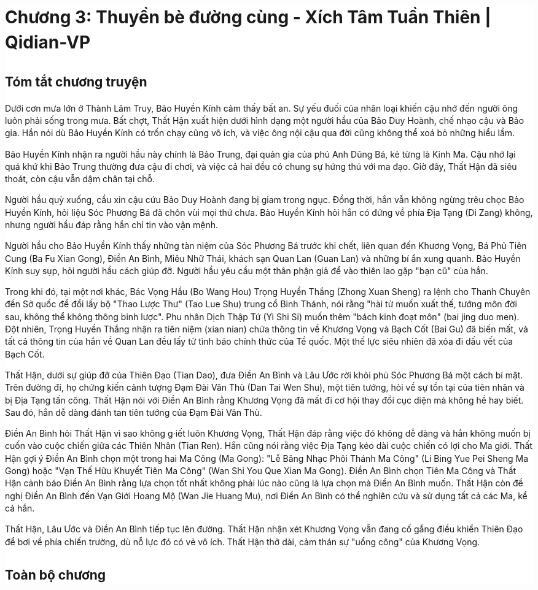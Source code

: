 # Chương 3: Thuyền bè đường cùng - Xích Tâm Tuần Thiên | Qidian-VP

## Tóm tắt chương truyện

Dưới cơn mưa lớn ở Thành Lâm Truy, Bảo Huyền Kính cảm thấy bất an. Sự yếu đuối của nhân loại khiến cậu nhớ đến người ông luôn phải sống trong mưa. Bất chợt, Thất Hận xuất hiện dưới hình dạng một người hầu của Bảo Duy Hoành, chế nhạo cậu và Bảo gia. Hắn nói dù Bảo Huyền Kính có trốn chạy cũng vô ích, và việc ông nội cậu qua đời cũng không thể xoá bỏ những hiểu lầm.

Bảo Huyền Kính nhận ra người hầu này chính là Bảo Trung, đại quản gia của phủ Anh Dũng Bá, kẻ từng là Kinh Ma. Cậu nhớ lại quá khứ khi Bảo Trung thường đưa cậu đi chơi, và việc cả hai đều có chung sự hứng thú với ma đạo. Giờ đây, Thất Hận đã siêu thoát, còn cậu vẫn dậm chân tại chỗ.

Người hầu quỳ xuống, cầu xin cậu cứu Bảo Duy Hoành đang bị giam trong ngục. Đồng thời, hắn vẫn không ngừng trêu chọc Bảo Huyền Kính, hỏi liệu Sóc Phương Bá đã chôn vùi mọi thứ chưa. Bảo Huyền Kính hỏi hắn có đứng về phía Địa Tạng (Di Zang) không, nhưng người hầu đáp rằng hắn chỉ tin vào vận mệnh.

Người hầu cho Bảo Huyền Kính thấy những tàn niệm của Sóc Phương Bá trước khi chết, liên quan đến Khương Vọng, Bá Phủ Tiên Cung (Ba Fu Xian Gong), Điền An Bình, Miêu Nhữ Thái, khách sạn Quan Lan (Guan Lan) và những bí ẩn xung quanh. Bảo Huyền Kính suy sụp, hỏi người hầu cách giúp đỡ. Người hầu yêu cầu một thân phận giả để vào thiên lao gặp "bạn cũ" của hắn.

Trong khi đó, tại một nơi khác, Bác Vọng Hầu (Bo Wang Hou) Trọng Huyền Thắng (Zhong Xuan Sheng) ra lệnh cho Thanh Chuyên đến Sở quốc để đổi lấy bộ "Thao Lược Thư" (Tao Lue Shu) trung cổ Binh Thánh, nói rằng "hài tử muốn xuất thế, tướng môn đời sau, không thể không thông binh lược". Phu nhân Dịch Thập Tứ (Yi Shi Si) muốn thêm "bách kinh đoạt môn" (bai jing duo men). Đột nhiên, Trọng Huyền Thắng nhận ra tiên niệm (xian nian) chứa thông tin về Khương Vọng và Bạch Cốt (Bai Gu) đã biến mất, và tất cả thông tin của hắn về Quan Lan đều lấy từ tình báo chính thức của Tề quốc. Một thế lực siêu nhiên đã xóa đi dấu vết của Bạch Cốt.

Thất Hận, dưới sự giúp đỡ của Thiên Đạo (Tian Dao), đưa Điền An Bình và Lâu Ước rời khỏi phủ Sóc Phương Bá một cách bí mật. Trên đường đi, họ chứng kiến cảnh tượng Đạm Đài Văn Thù (Dan Tai Wen Shu), một tiên tướng, hỏi về sự tồn tại của tiên nhân và bị Địa Tạng tấn công. Thất Hận nói với Điền An Bình rằng Khương Vọng đã mất đi cơ hội thay đổi cục diện mà không hề hay biết. Sau đó, hắn dễ dàng đánh tan tiên tướng của Đạm Đài Văn Thù.

Điền An Bình hỏi Thất Hận vì sao không g·iết luôn Khương Vọng, Thất Hận đáp rằng việc đó không dễ dàng và hắn không muốn bị cuốn vào cuộc chiến giữa các Thiên Nhân (Tian Ren). Hắn cũng nói rằng việc Địa Tạng kéo dài cuộc chiến có lợi cho Ma giới. Thất Hận gợi ý Điền An Bình chọn một trong hai Ma Công (Ma Gong): "Lễ Băng Nhạc Phôi Thánh Ma Công" (Li Bing Yue Pei Sheng Ma Gong) hoặc "Vạn Thế Hữu Khuyết Tiên Ma Công" (Wan Shi You Que Xian Ma Gong). Điền An Bình chọn Tiên Ma Công và Thất Hận cảnh báo Điền An Bình rằng lựa chọn tốt nhất không phải lúc nào cũng là lựa chọn mà Điền An Bình muốn. Thất Hận còn đề nghị Điền An Bình đến Vạn Giới Hoang Mộ (Wan Jie Huang Mu), nơi Điền An Bình có thể nghiên cứu và sử dụng tất cả các Ma, kể cả hắn.

Thất Hận, Lâu Ước và Điền An Bình tiếp tục lên đường. Thất Hận nhận xét Khương Vọng vẫn đang cố gắng điều khiển Thiên Đạo để bơi về phía chiến trường, dù nỗ lực đó có vẻ vô ích. Thất Hận thở dài, cảm thán sự "uổng công" của Khương Vọng.

## Toàn bộ chương
